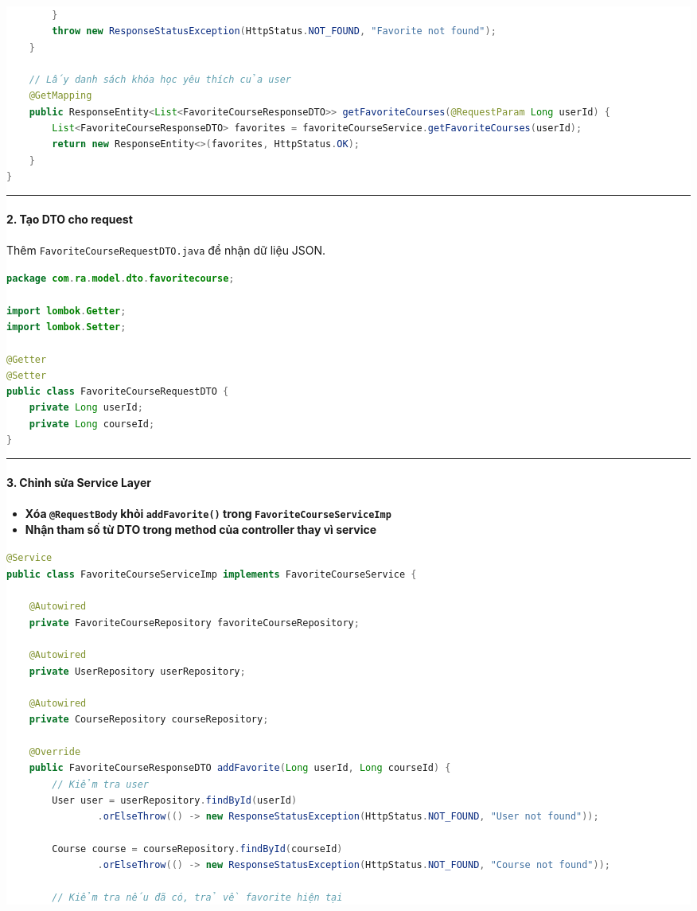 ```java
        }
        throw new ResponseStatusException(HttpStatus.NOT_FOUND, "Favorite not found");
    }

    // Lấy danh sách khóa học yêu thích của user
    @GetMapping
    public ResponseEntity<List<FavoriteCourseResponseDTO>> getFavoriteCourses(@RequestParam Long userId) {
        List<FavoriteCourseResponseDTO> favorites = favoriteCourseService.getFavoriteCourses(userId);
        return new ResponseEntity<>(favorites, HttpStatus.OK);
    }
}
```

---

#### **2. Tạo DTO cho request**
Thêm `FavoriteCourseRequestDTO.java` để nhận dữ liệu JSON.

```java
package com.ra.model.dto.favoritecourse;

import lombok.Getter;
import lombok.Setter;

@Getter
@Setter
public class FavoriteCourseRequestDTO {
    private Long userId;
    private Long courseId;
}
```

---

#### **3. Chỉnh sửa Service Layer**
- **Xóa `@RequestBody` khỏi `addFavorite()` trong `FavoriteCourseServiceImp`**
- **Nhận tham số từ DTO trong method của controller thay vì service**

```java
@Service
public class FavoriteCourseServiceImp implements FavoriteCourseService {

    @Autowired
    private FavoriteCourseRepository favoriteCourseRepository;

    @Autowired
    private UserRepository userRepository;

    @Autowired
    private CourseRepository courseRepository;

    @Override
    public FavoriteCourseResponseDTO addFavorite(Long userId, Long courseId) {
        // Kiểm tra user
        User user = userRepository.findById(userId)
                .orElseThrow(() -> new ResponseStatusException(HttpStatus.NOT_FOUND, "User not found"));

        Course course = courseRepository.findById(courseId)
                .orElseThrow(() -> new ResponseStatusException(HttpStatus.NOT_FOUND, "Course not found"));

        // Kiểm tra nếu đã có, trả về favorite hiện tại
```